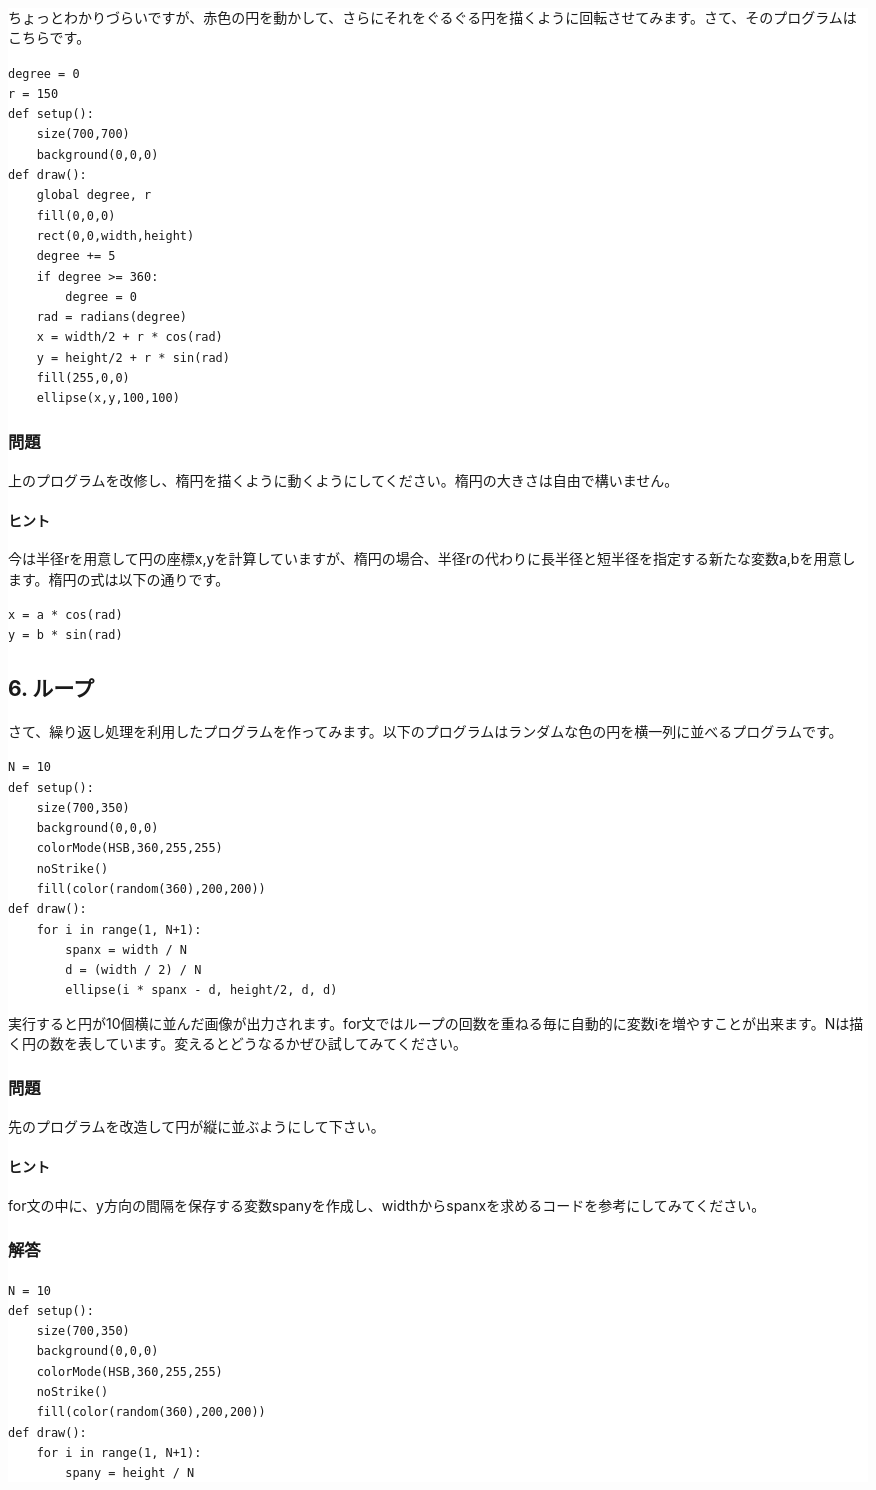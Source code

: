 ちょっとわかりづらいですが、赤色の円を動かして、さらにそれをぐるぐる円を描くように回転させてみます。さて、そのプログラムはこちらです。
```
degree = 0
r = 150
def setup():
    size(700,700)
    background(0,0,0)
def draw():
    global degree, r
    fill(0,0,0)
    rect(0,0,width,height)
    degree += 5
    if degree >= 360:
        degree = 0
    rad = radians(degree)
    x = width/2 + r * cos(rad)
    y = height/2 + r * sin(rad)
    fill(255,0,0)
    ellipse(x,y,100,100)
```
### 問題
上のプログラムを改修し、楕円を描くように動くようにしてください。楕円の大きさは自由で構いません。
#### ヒント
今は半径rを用意して円の座標x,yを計算していますが、楕円の場合、半径rの代わりに長半径と短半径を指定する新たな変数a,bを用意します。楕円の式は以下の通りです。
```
x = a * cos(rad)
y = b * sin(rad)
```
## 6. ループ
さて、繰り返し処理を利用したプログラムを作ってみます。以下のプログラムはランダムな色の円を横一列に並べるプログラムです。
```
N = 10
def setup():
    size(700,350)
    background(0,0,0)
    colorMode(HSB,360,255,255)
    noStrike()
    fill(color(random(360),200,200))
def draw():
    for i in range(1, N+1):
        spanx = width / N
        d = (width / 2) / N
        ellipse(i * spanx - d, height/2, d, d)
```
実行すると円が10個横に並んだ画像が出力されます。for文ではループの回数を重ねる毎に自動的に変数iを増やすことが出来ます。Nは描く円の数を表しています。変えるとどうなるかぜひ試してみてください。
### 問題
先のプログラムを改造して円が縦に並ぶようにして下さい。
#### ヒント
for文の中に、y方向の間隔を保存する変数spanyを作成し、widthからspanxを求めるコードを参考にしてみてください。
### 解答
```
N = 10
def setup():
    size(700,350)
    background(0,0,0)
    colorMode(HSB,360,255,255)
    noStrike()
    fill(color(random(360),200,200))
def draw():
    for i in range(1, N+1):
        spany = height / N
```